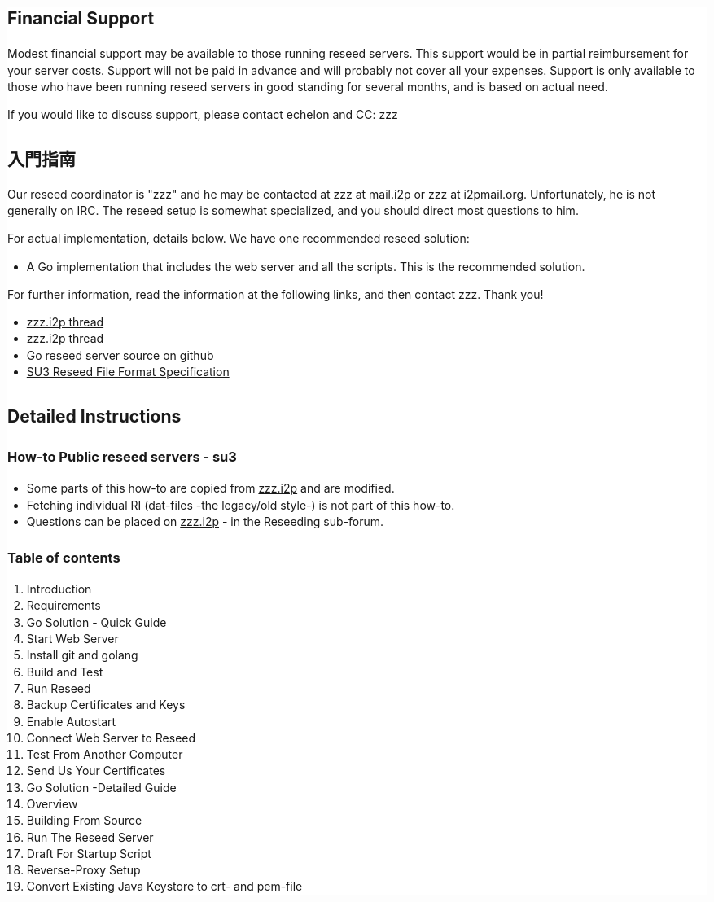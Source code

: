 ## Financial Support

Modest financial support may be available to those running reseed
servers. This support would be in partial reimbursement for your server
costs. Support will not be paid in advance and will probably not cover
all your expenses. Support is only available to those who have been
running reseed servers in good standing for several months, and is based
on actual need.

If you would like to discuss support, please contact echelon and CC: zzz

## 入門指南

Our reseed coordinator is \"zzz\" and he may be contacted at zzz at
mail.i2p or zzz at i2pmail.org. Unfortunately, he is not generally on
IRC. The reseed setup is somewhat specialized, and you should direct
most questions to him.

For actual implementation, details below. We have one recommended reseed
solution:

- A Go implementation that includes the web server and all the
 scripts. This is the recommended solution.

For further information, read the information at the following links,
and then contact zzz. Thank you!

- [zzz.i2p thread](http://zzz.i2p/topics/1893)
- [zzz.i2p thread](http://zzz.i2p/topics/1716)
- [Go reseed server source on
 github](https://github.com/martin61/i2p-tools)
- [SU3 Reseed File Format Specification](/en/docs/spec/updates)

## Detailed Instructions

### How-to Public reseed servers - su3

- Some parts of this how-to are copied from [zzz.i2p](http://zzz.i2p)
 and are modified.
- Fetching individual RI (dat-files -the legacy/old style-) is not
 part of this how-to.
- Questions can be placed on [zzz.i2p](http://zzz.i2p/forums/18) - in
 the Reseeding sub-forum.

### Table of contents

1. Introduction
2. Requirements
3. Go Solution - Quick Guide
 1. Start Web Server
 2. Install git and golang
 3. Build and Test
 4. Run Reseed
 5. Backup Certificates and Keys
 6. Enable Autostart
 7. Connect Web Server to Reseed
 8. Test From Another Computer
 9. Send Us Your Certificates
4. Go Solution -Detailed Guide
 1. Overview
 2. Building From Source
 3. Run The Reseed Server
 4. Draft For Startup Script
 5. Reverse-Proxy Setup
 6. Convert Existing Java Keystore to crt- and pem-file